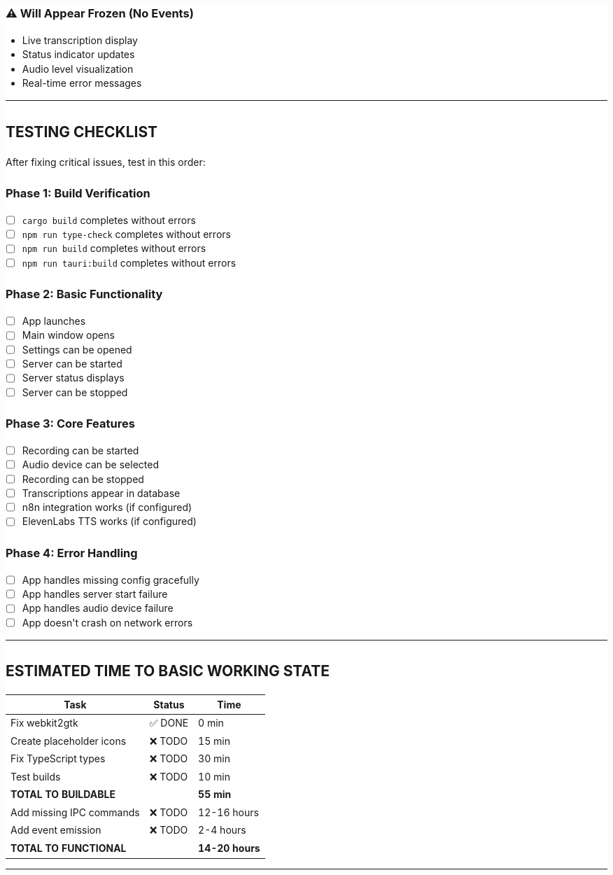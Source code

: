 ### ⚠️ Will Appear Frozen (No Events)
- Live transcription display
- Status indicator updates
- Audio level visualization
- Real-time error messages

---

## TESTING CHECKLIST

After fixing critical issues, test in this order:

### Phase 1: Build Verification
- [ ] `cargo build` completes without errors
- [ ] `npm run type-check` completes without errors
- [ ] `npm run build` completes without errors
- [ ] `npm run tauri:build` completes without errors

### Phase 2: Basic Functionality
- [ ] App launches
- [ ] Main window opens
- [ ] Settings can be opened
- [ ] Server can be started
- [ ] Server status displays
- [ ] Server can be stopped

### Phase 3: Core Features
- [ ] Recording can be started
- [ ] Audio device can be selected
- [ ] Recording can be stopped
- [ ] Transcriptions appear in database
- [ ] n8n integration works (if configured)
- [ ] ElevenLabs TTS works (if configured)

### Phase 4: Error Handling
- [ ] App handles missing config gracefully
- [ ] App handles server start failure
- [ ] App handles audio device failure
- [ ] App doesn't crash on network errors

---

## ESTIMATED TIME TO BASIC WORKING STATE

| Task | Status | Time |
|------|--------|------|
| Fix webkit2gtk | ✅ DONE | 0 min |
| Create placeholder icons | ❌ TODO | 15 min |
| Fix TypeScript types | ❌ TODO | 30 min |
| Test builds | ❌ TODO | 10 min |
| **TOTAL TO BUILDABLE** | | **55 min** |
| Add missing IPC commands | ❌ TODO | 12-16 hours |
| Add event emission | ❌ TODO | 2-4 hours |
| **TOTAL TO FUNCTIONAL** | | **14-20 hours** |

---